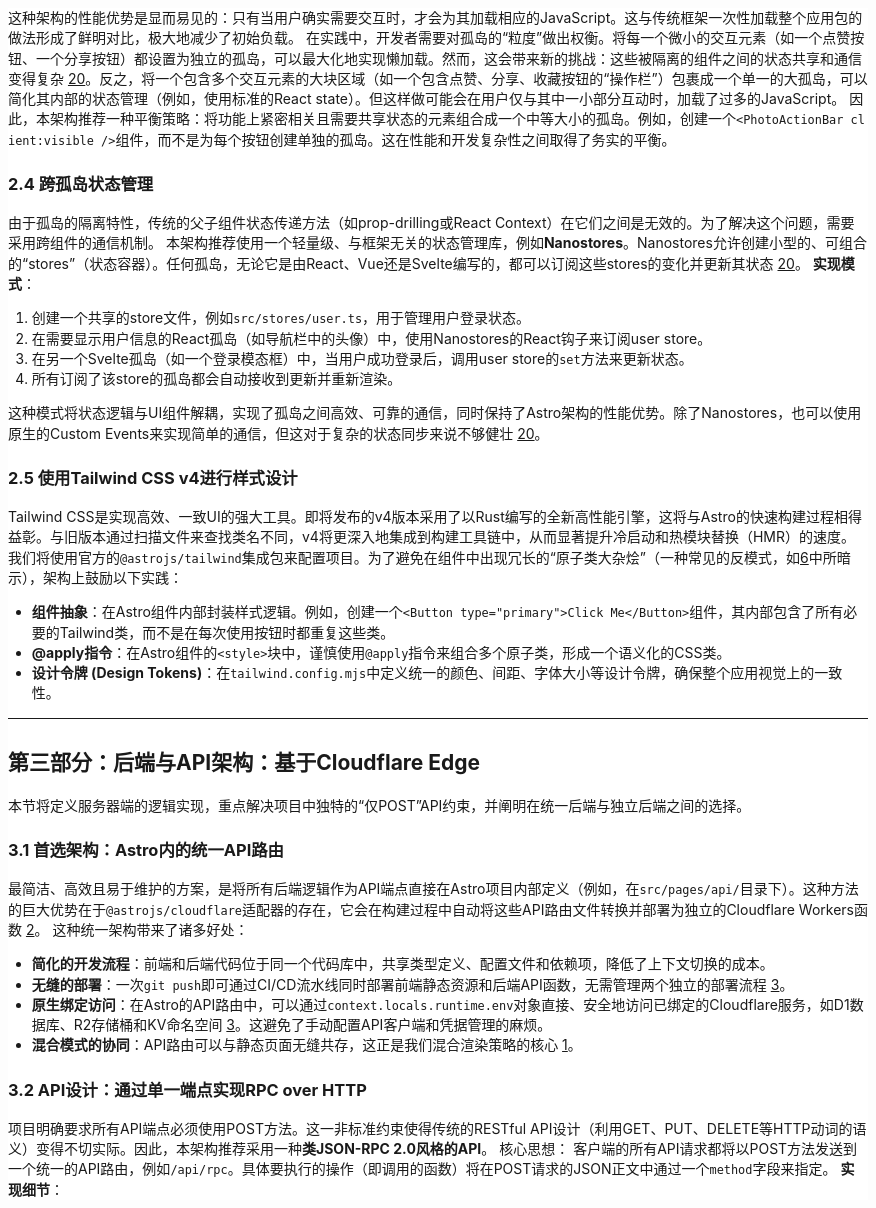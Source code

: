 这种架构的性能优势是显而易见的：只有当用户确实需要交互时，才会为其加载相应的JavaScript。这与传统框架一次性加载整个应用包的做法形成了鲜明对比，极大地减少了初始负载。
在实践中，开发者需要对孤岛的“粒度”做出权衡。将每一个微小的交互元素（如一个点赞按钮、一个分享按钮）都设置为独立的孤岛，可以最大化地实现懒加载。然而，这会带来新的挑战：这些被隔离的组件之间的状态共享和通信变得复杂 [20](#ref-20)。反之，将一个包含多个交互元素的大块区域（如一个包含点赞、分享、收藏按钮的“操作栏”）包裹成一个单一的大孤岛，可以简化其内部的状态管理（例如，使用标准的React state）。但这样做可能会在用户仅与其中一小部分互动时，加载了过多的JavaScript。
因此，本架构推荐一种平衡策略：将功能上紧密相关且需要共享状态的元素组合成一个中等大小的孤岛。例如，创建一个`<PhotoActionBar client:visible />`组件，而不是为每个按钮创建单独的孤岛。这在性能和开发复杂性之间取得了务实的平衡。

### **2.4 跨孤岛状态管理**

由于孤岛的隔离特性，传统的父子组件状态传递方法（如prop-drilling或React Context）在它们之间是无效的。为了解决这个问题，需要采用跨组件的通信机制。
本架构推荐使用一个轻量级、与框架无关的状态管理库，例如**Nanostores**。Nanostores允许创建小型的、可组合的“stores”（状态容器）。任何孤岛，无论它是由React、Vue还是Svelte编写的，都可以订阅这些stores的变化并更新其状态 [20](#ref-20)。
**实现模式**：

1.  创建一个共享的store文件，例如`src/stores/user.ts`，用于管理用户登录状态。
2.  在需要显示用户信息的React孤岛（如导航栏中的头像）中，使用Nanostores的React钩子来订阅user store。
3.  在另一个Svelte孤岛（如一个登录模态框）中，当用户成功登录后，调用user store的`set`方法来更新状态。
4.  所有订阅了该store的孤岛都会自动接收到更新并重新渲染。

这种模式将状态逻辑与UI组件解耦，实现了孤岛之间高效、可靠的通信，同时保持了Astro架构的性能优势。除了Nanostores，也可以使用原生的Custom Events来实现简单的通信，但这对于复杂的状态同步来说不够健壮 [20](#ref-20)。

### **2.5 使用Tailwind CSS v4进行样式设计**

Tailwind CSS是实现高效、一致UI的强大工具。即将发布的v4版本采用了以Rust编写的全新高性能引擎，这将与Astro的快速构建过程相得益彰。与旧版本通过扫描文件来查找类名不同，v4将更深入地集成到构建工具链中，从而显著提升冷启动和热模块替换（HMR）的速度。
我们将使用官方的`@astrojs/tailwind`集成包来配置项目。为了避免在组件中出现冗长的“原子类大杂烩”（一种常见的反模式，如[6](#ref-6)中所暗示），架构上鼓励以下实践：

*   **组件抽象**：在Astro组件内部封装样式逻辑。例如，创建一个`<Button type="primary">Click Me</Button>`组件，其内部包含了所有必要的Tailwind类，而不是在每次使用按钮时都重复这些类。
*   **@apply指令**：在Astro组件的`<style>`块中，谨慎使用`@apply`指令来组合多个原子类，形成一个语义化的CSS类。
*   **设计令牌 (Design Tokens)**：在`tailwind.config.mjs`中定义统一的颜色、间距、字体大小等设计令牌，确保整个应用视觉上的一致性。

---

## **第三部分：后端与API架构：基于Cloudflare Edge**

本节将定义服务器端的逻辑实现，重点解决项目中独特的“仅POST”API约束，并阐明在统一后端与独立后端之间的选择。

### **3.1 首选架构：Astro内的统一API路由**

最简洁、高效且易于维护的方案，是将所有后端逻辑作为API端点直接在Astro项目内部定义（例如，在`src/pages/api/`目录下）。这种方法的巨大优势在于`@astrojs/cloudflare`适配器的存在，它会在构建过程中自动将这些API路由文件转换并部署为独立的Cloudflare Workers函数 [2](#ref-2)。
这种统一架构带来了诸多好处：

*   **简化的开发流程**：前端和后端代码位于同一个代码库中，共享类型定义、配置文件和依赖项，降低了上下文切换的成本。
*   **无缝的部署**：一次`git push`即可通过CI/CD流水线同时部署前端静态资源和后端API函数，无需管理两个独立的部署流程 [3](#ref-3)。
*   **原生绑定访问**：在Astro的API路由中，可以通过`context.locals.runtime.env`对象直接、安全地访问已绑定的Cloudflare服务，如D1数据库、R2存储桶和KV命名空间 [3](#ref-3)。这避免了手动配置API客户端和凭据管理的麻烦。
*   **混合模式的协同**：API路由可以与静态页面无缝共存，这正是我们混合渲染策略的核心 [1](#ref-1)。

### **3.2 API设计：通过单一端点实现RPC over HTTP**

项目明确要求所有API端点必须使用POST方法。这一非标准约束使得传统的RESTful API设计（利用GET、PUT、DELETE等HTTP动词的语义）变得不切实际。因此，本架构推荐采用一种**类JSON-RPC 2.0风格的API**。
核心思想：
客户端的所有API请求都将以POST方法发送到一个统一的API路由，例如`/api/rpc`。具体要执行的操作（即调用的函数）将在POST请求的JSON正文中通过一个`method`字段来指定。
**实现细节**：

